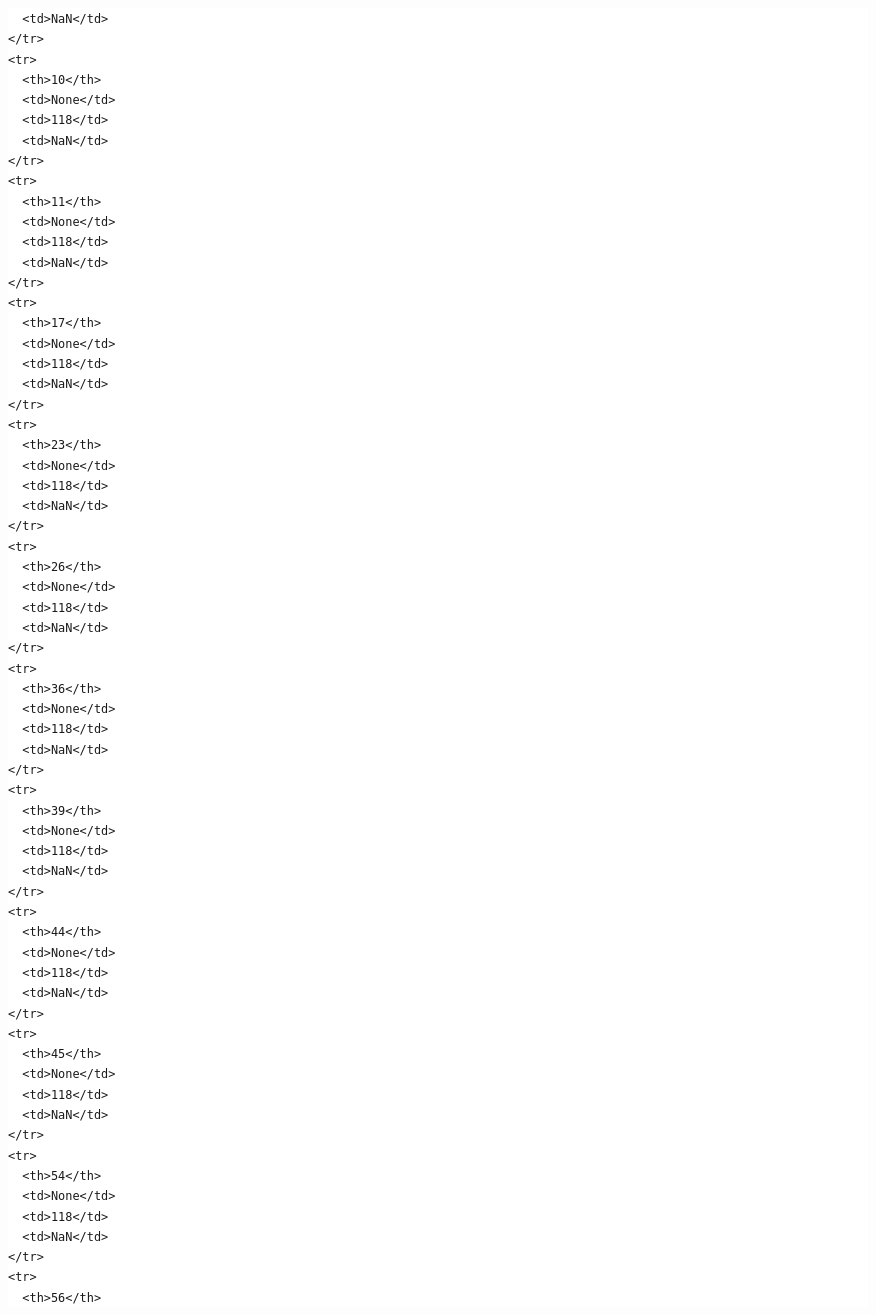       <td>NaN</td>
    </tr>
    <tr>
      <th>10</th>
      <td>None</td>
      <td>118</td>
      <td>NaN</td>
    </tr>
    <tr>
      <th>11</th>
      <td>None</td>
      <td>118</td>
      <td>NaN</td>
    </tr>
    <tr>
      <th>17</th>
      <td>None</td>
      <td>118</td>
      <td>NaN</td>
    </tr>
    <tr>
      <th>23</th>
      <td>None</td>
      <td>118</td>
      <td>NaN</td>
    </tr>
    <tr>
      <th>26</th>
      <td>None</td>
      <td>118</td>
      <td>NaN</td>
    </tr>
    <tr>
      <th>36</th>
      <td>None</td>
      <td>118</td>
      <td>NaN</td>
    </tr>
    <tr>
      <th>39</th>
      <td>None</td>
      <td>118</td>
      <td>NaN</td>
    </tr>
    <tr>
      <th>44</th>
      <td>None</td>
      <td>118</td>
      <td>NaN</td>
    </tr>
    <tr>
      <th>45</th>
      <td>None</td>
      <td>118</td>
      <td>NaN</td>
    </tr>
    <tr>
      <th>54</th>
      <td>None</td>
      <td>118</td>
      <td>NaN</td>
    </tr>
    <tr>
      <th>56</th>